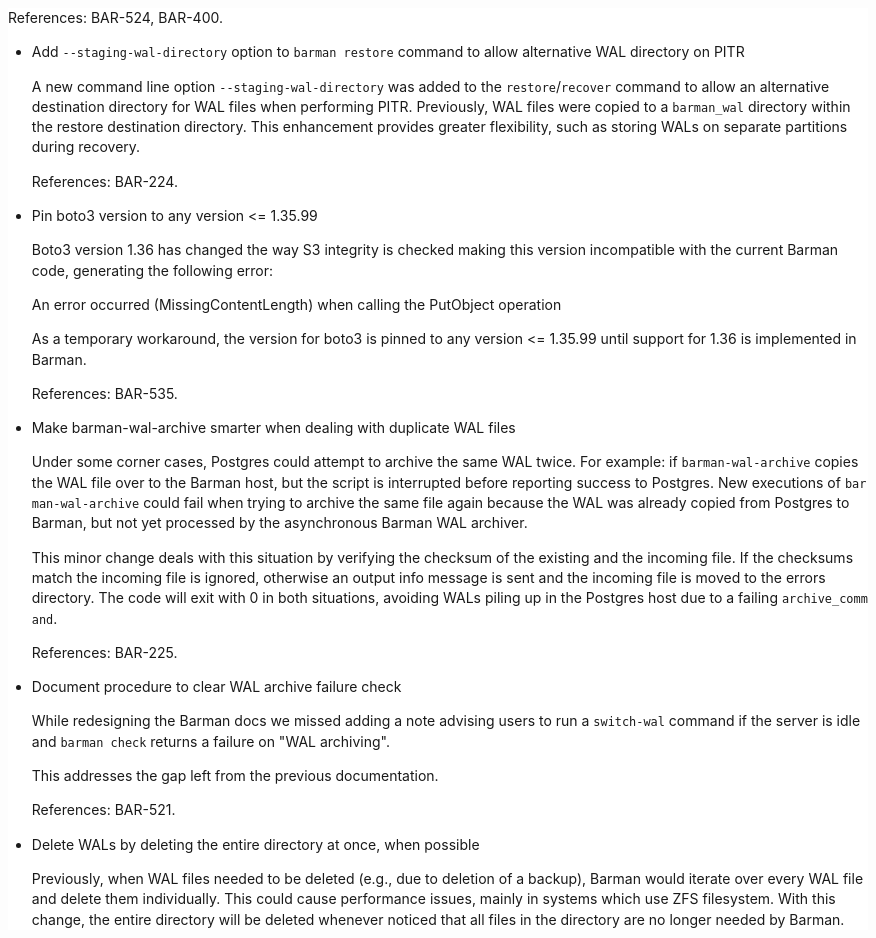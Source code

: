  References: BAR-524, BAR-400.

- Add `--staging-wal-directory` option to `barman restore` command to allow alternative WAL directory on PITR

  A new command line option `--staging-wal-directory` was added to the `restore`/`recover`
  command to allow an alternative destination directory for WAL files when performing
  PITR. Previously, WAL files were copied to a `barman_wal` directory within
  the restore destination directory. This enhancement provides greater flexibility, such as
  storing WALs on separate partitions during recovery.

  References: BAR-224.

- Pin boto3 version to any version <= 1.35.99

  Boto3 version 1.36 has changed the way S3 integrity is checked making this version
  incompatible with the current Barman code, generating the following error:

    An error occurred (MissingContentLength) when calling the PutObject operation

  As a temporary workaround, the version for boto3 is pinned to any version <= 1.35.99
  until support for 1.36 is implemented in Barman.

  References: BAR-535.

- Make barman-wal-archive smarter when dealing with duplicate WAL files

  Under some corner cases, Postgres could attempt to archive the same WAL twice.
  For example: if `barman-wal-archive` copies the WAL file over to the Barman host,
  but the script is interrupted before reporting success to Postgres. New executions
  of `barman-wal-archive` could fail when trying to archive the same file again
  because the WAL was already copied from Postgres to Barman, but not yet processed by
  the asynchronous Barman WAL archiver.

  This minor change deals with this situation by verifying the checksum of the
  existing and the incoming file. If the checksums match the incoming file is
  ignored, otherwise an output info message is sent and the incoming file is moved to
  the errors directory. The code will exit with 0 in both situations, avoiding WALs
  piling up in the Postgres host due to a failing `archive_command`.

  References: BAR-225.

- Document procedure to clear WAL archive failure check

  While redesigning the Barman docs we missed adding a note advising
  users to run a `switch-wal` command if the server is idle and
  `barman check` returns a failure on "WAL archiving".

  This addresses the gap left from the previous documentation.

  References: BAR-521.

- Delete WALs by deleting the entire directory at once, when possible

  Previously, when WAL files needed to be deleted (e.g., due to deletion of a backup),
  Barman would iterate over every WAL file and delete them individually. This could
  cause performance issues, mainly in systems which use ZFS filesystem. With this
  change, the entire directory will be deleted whenever noticed that all files in
  the directory are no longer needed by Barman.
